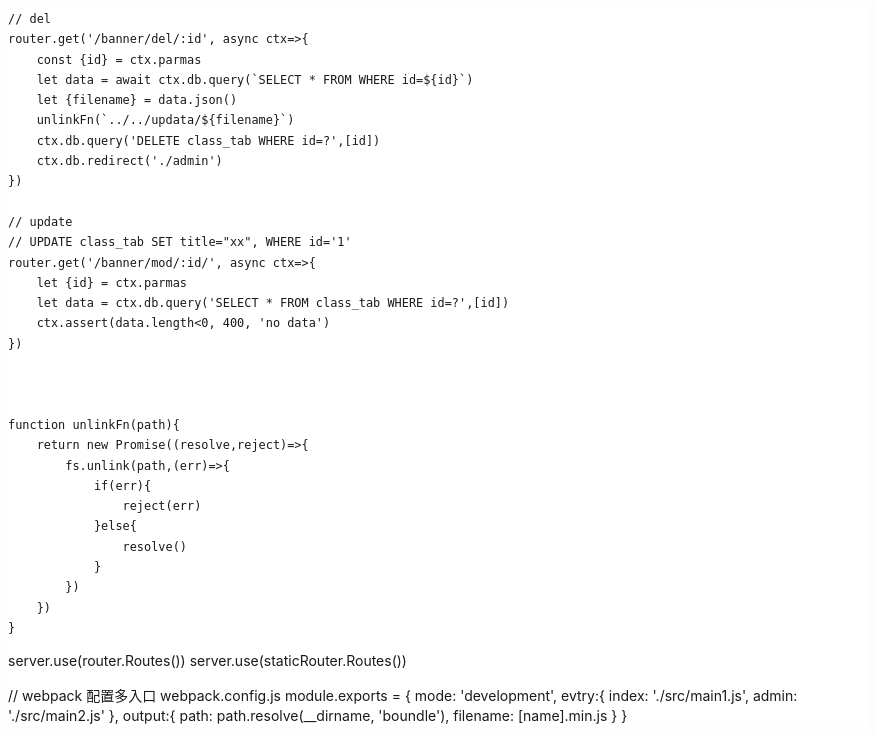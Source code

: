 	// del 
	router.get('/banner/del/:id', async ctx=>{
		const {id} = ctx.parmas
		let data = await ctx.db.query(`SELECT * FROM WHERE id=${id}`)
		let {filename} = data.json()
		unlinkFn(`../../updata/${filename}`)
		ctx.db.query('DELETE class_tab WHERE id=?',[id])
		ctx.db.redirect('./admin')
	})

	// update
	// UPDATE class_tab SET title="xx", WHERE id='1'
	router.get('/banner/mod/:id/', async ctx=>{
		let {id} = ctx.parmas
		let data = ctx.db.query('SELECT * FROM class_tab WHERE id=?',[id])
		ctx.assert(data.length<0, 400, 'no data') 
	})



	function unlinkFn(path){
		return new Promise((resolve,reject)=>{
			fs.unlink(path,(err)=>{
				if(err){
					reject(err)
				}else{
					resolve()
				}
			})
		})
	}














server.use(router.Routes())
server.use(staticRouter.Routes())









// webpack 配置多入口
webpack.config.js
module.exports = {
	mode: 'development',
	evtry:{
		index: './src/main1.js',
		admin: './src/main2.js'
	},
	output:{
		path: path.resolve(__dirname, 'boundle'),
		filename: [name].min.js
	}
}

